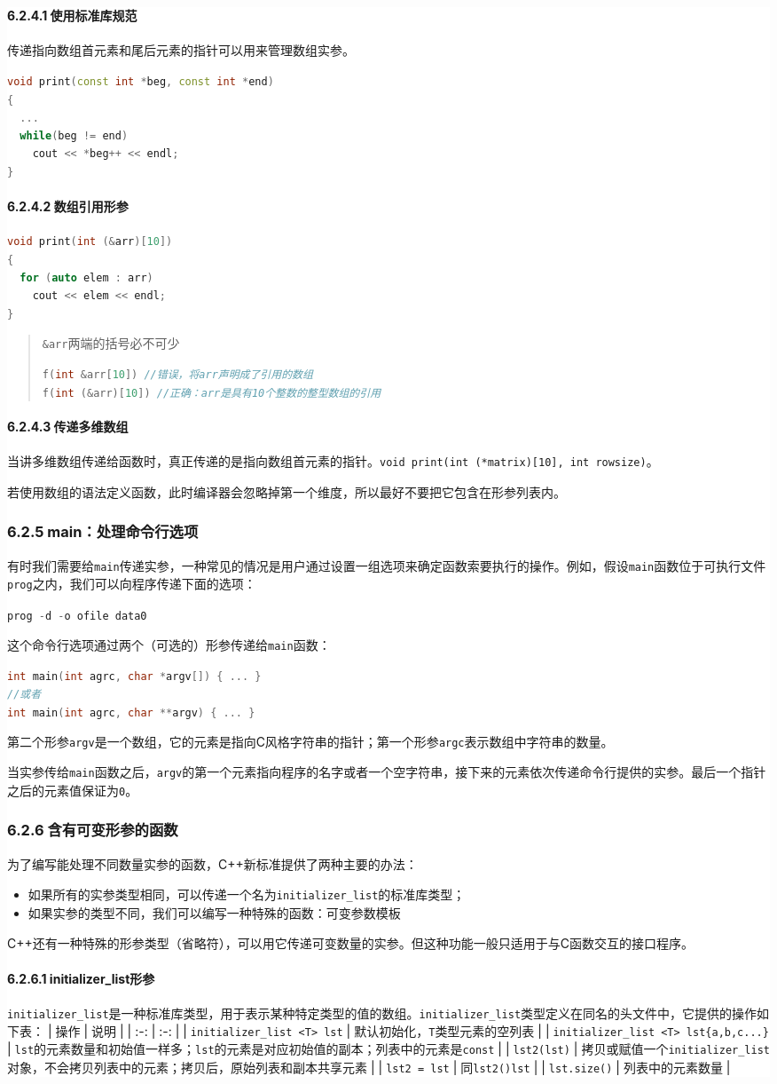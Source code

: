 #### 6.2.4.1 使用标准库规范
传递指向数组首元素和尾后元素的指针可以用来管理数组实参。
```cpp
void print(const int *beg, const int *end)
{
  ...
  while(beg != end)
    cout << *beg++ << endl;
}
```

#### 6.2.4.2 数组引用形参
```cpp
void print(int (&arr)[10])
{
  for (auto elem : arr)
    cout << elem << endl;
}
```
> `&arr`两端的括号必不可少
> ```cpp
> f(int &arr[10]) //错误，将arr声明成了引用的数组
> f(int (&arr)[10]) //正确：arr是具有10个整数的整型数组的引用
> ```

#### 6.2.4.3 传递多维数组
当讲多维数组传递给函数时，真正传递的是指向数组首元素的指针。`void print(int (*matrix)[10], int rowsize)`。

若使用数组的语法定义函数，此时编译器会忽略掉第一个维度，所以最好不要把它包含在形参列表内。

### 6.2.5 main：处理命令行选项
有时我们需要给`main`传递实参，一种常见的情况是用户通过设置一组选项来确定函数索要执行的操作。例如，假设`main`函数位于可执行文件`prog`之内，我们可以向程序传递下面的选项：
```cpp
prog -d -o ofile data0
```
这个命令行选项通过两个（可选的）形参传递给`main`函数：
```cpp
int main(int agrc, char *argv[]) { ... }
//或者
int main(int agrc, char **argv) { ... }
```
第二个形参`argv`是一个数组，它的元素是指向C风格字符串的指针；第一个形参`argc`表示数组中字符串的数量。

当实参传给`main`函数之后，`argv`的第一个元素指向程序的名字或者一个空字符串，接下来的元素依次传递命令行提供的实参。最后一个指针之后的元素值保证为`0`。

### 6.2.6 含有可变形参的函数
为了编写能处理不同数量实参的函数，C++新标准提供了两种主要的办法：
- 如果所有的实参类型相同，可以传递一个名为`initializer_list`的标准库类型；
- 如果实参的类型不同，我们可以编写一种特殊的函数：可变参数模板

C++还有一种特殊的形参类型（省略符），可以用它传递可变数量的实参。但这种功能一般只适用于与C函数交互的接口程序。

#### 6.2.6.1 initializer_list形参
`initializer_list`是一种标准库类型，用于表示某种特定类型的值的数组。`initializer_list`类型定义在同名的头文件中，它提供的操作如下表：
| 操作 | 说明 |
| :-: | :-: |
| `initializer_list <T> lst` | 默认初始化，`T`类型元素的空列表 |
| `initializer_list <T> lst{a,b,c...}` | `lst`的元素数量和初始值一样多；`lst`的元素是对应初始值的副本；列表中的元素是`const` |
| `lst2(lst)`  | 拷贝或赋值一个`initializer_list`对象，不会拷贝列表中的元素；拷贝后，原始列表和副本共享元素 |
| `lst2 = lst` | 同`lst2()lst` |
| `lst.size()` | 列表中的元素数量 |
